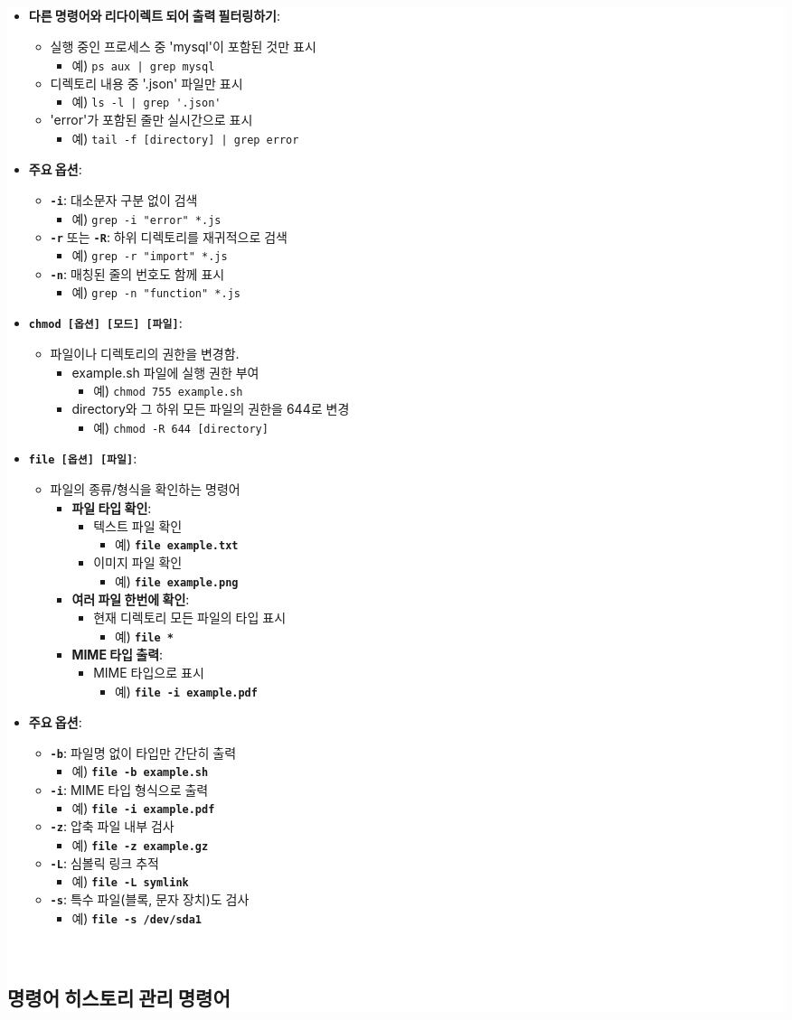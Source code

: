   - **다른 명령어와 리다이렉트 되어 출력 필터링하기**:
    - 실행 중인 프로세스 중 'mysql'이 포함된 것만 표시
      - 예) `ps aux | grep mysql`
    - 디렉토리 내용 중 '.json' 파일만 표시
      - 예) `ls -l | grep '.json'`
    - 'error'가 포함된 줄만 실시간으로 표시
      - 예) `tail -f [directory] | grep error`

- **주요 옵션**:

  - **`-i`**: 대소문자 구분 없이 검색
    - 예) `grep -i "error" *.js`
  - **`-r`** 또는 **`-R`**: 하위 디렉토리를 재귀적으로 검색
    - 예) `grep -r "import" *.js`
  - **`-n`**: 매칭된 줄의 번호도 함께 표시
    - 예) `grep -n "function" *.js`

- **`chmod [옵션] [모드] [파일]`**:

  - 파일이나 디렉토리의 권한을 변경함.
    - example.sh 파일에 실행 권한 부여
      - 예) `chmod 755 example.sh`
    - directory와 그 하위 모든 파일의 권한을 644로 변경
      - 예) `chmod -R 644 [directory]`

- **`file [옵션] [파일]`**:

  - 파일의 종류/형식을 확인하는 명령어
    - **파일 타입 확인**:
      - 텍스트 파일 확인
        - 예) **`file example.txt`**
      - 이미지 파일 확인
        - 예) **`file example.png`**
    - **여러 파일 한번에 확인**:
      - 현재 디렉토리 모든 파일의 타입 표시
        - 예) **`file *`**
    - **MIME 타입 출력**:
      - MIME 타입으로 표시
        - 예) **`file -i example.pdf`**

- **주요 옵션**:
  - **`-b`**: 파일명 없이 타입만 간단히 출력
    - 예) **`file -b example.sh`**
  - **`-i`**: MIME 타입 형식으로 출력
    - 예) **`file -i example.pdf`**
  - **`-z`**: 압축 파일 내부 검사
    - 예) **`file -z example.gz`**
  - **`-L`**: 심볼릭 링크 추적
    - 예) **`file -L symlink`**
  - **`-s`**: 특수 파일(블록, 문자 장치)도 검사
    - 예) **`file -s /dev/sda1`**

<br>

## 명령어 히스토리 관리 명령어
